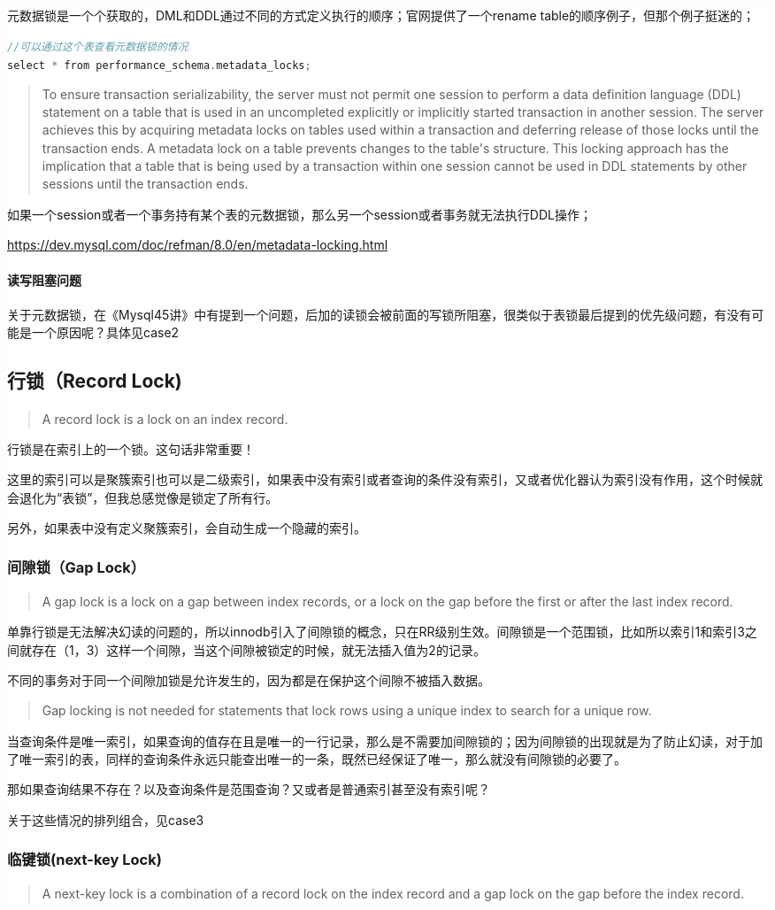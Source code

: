 元数据锁是一个个获取的，DML和DDL通过不同的方式定义执行的顺序；官网提供了一个rename table的顺序例子，但那个例子挺迷的；

```C
//可以通过这个表查看元数据锁的情况
select * from performance_schema.metadata_locks;
```

> To ensure transaction serializability, the server must not permit one session to perform a data definition language (DDL) statement on a table that is used in an uncompleted explicitly or implicitly started transaction in another session. The server achieves this by acquiring metadata locks on tables used within a transaction and deferring release of those locks until the transaction ends. A metadata lock on a table prevents changes to the table's structure. This locking approach has the implication that a table that is being used by a transaction within one session cannot be used in DDL statements by other sessions until the transaction ends.

如果一个session或者一个事务持有某个表的元数据锁，那么另一个session或者事务就无法执行DDL操作；

https://dev.mysql.com/doc/refman/8.0/en/metadata-locking.html

#### 读写阻塞问题

关于元数据锁，在《Mysql45讲》中有提到一个问题，后加的读锁会被前面的写锁所阻塞，很类似于表锁最后提到的优先级问题，有没有可能是一个原因呢？具体见case2

## 行锁（Record Lock)

> A record lock is a lock on an index record.

行锁是在索引上的一个锁。这句话非常重要！

这里的索引可以是聚簇索引也可以是二级索引，如果表中没有索引或者查询的条件没有索引，又或者优化器认为索引没有作用，这个时候就会退化为“表锁”，但我总感觉像是锁定了所有行。

另外，如果表中没有定义聚簇索引，会自动生成一个隐藏的索引。

### 间隙锁（Gap Lock）

> A gap lock is a lock on a gap between index records, or a lock on the gap before the first or after the last index record.

单靠行锁是无法解决幻读的问题的，所以innodb引入了间隙锁的概念，只在RR级别生效。间隙锁是一个范围锁，比如所以索引1和索引3之间就存在（1，3）这样一个间隙，当这个间隙被锁定的时候，就无法插入值为2的记录。

不同的事务对于同一个间隙加锁是允许发生的，因为都是在保护这个间隙不被插入数据。

> Gap locking is not needed for statements that lock rows using a unique index to search for a unique row.

当查询条件是唯一索引，如果查询的值存在且是唯一的一行记录，那么是不需要加间隙锁的；因为间隙锁的出现就是为了防止幻读，对于加了唯一索引的表，同样的查询条件永远只能查出唯一的一条，既然已经保证了唯一，那么就没有间隙锁的必要了。

那如果查询结果不存在？以及查询条件是范围查询？又或者是普通索引甚至没有索引呢？

关于这些情况的排列组合，见case3

### 临键锁(next-key Lock)

> A next-key lock is a combination of a record lock on the index record and a gap lock on the gap before the index record.
